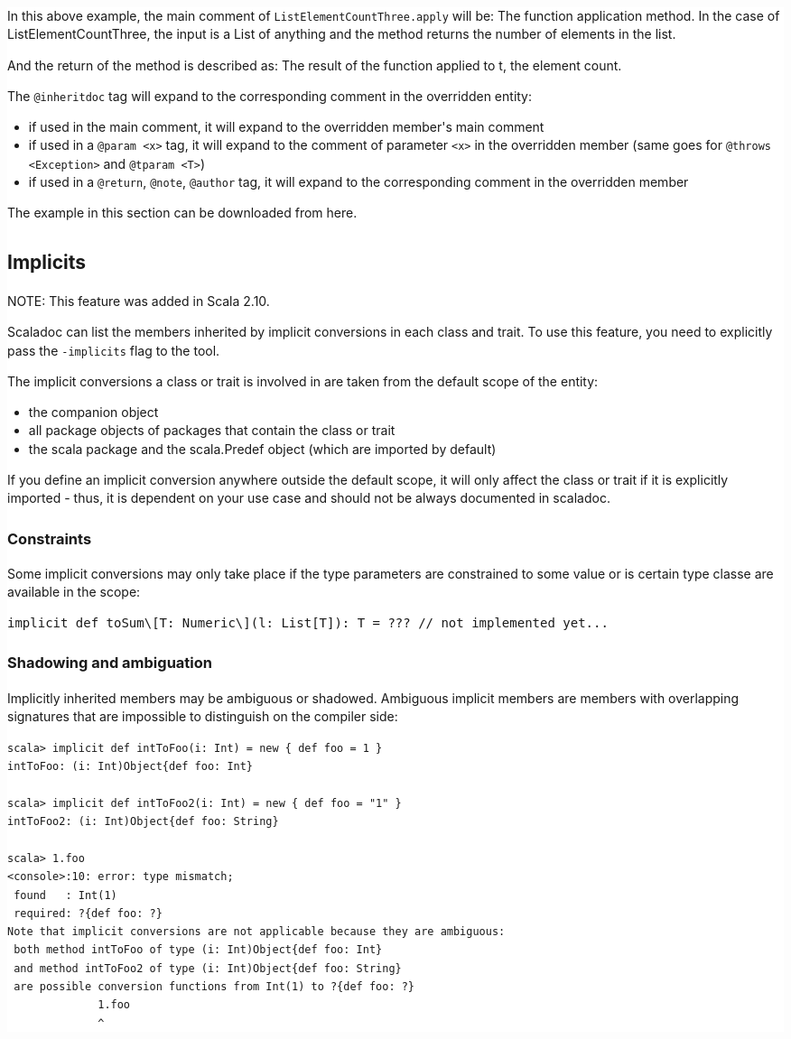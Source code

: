 In this above example, the main comment of `ListElementCountThree.apply` will be:
  The function application method.
  In the case of ListElementCountThree, the input is a List of anything and the method returns the number of elements in the list.

And the return of the method is described as:
  The result of the function applied to t, the element count.

The `@inheritdoc` tag will expand to the corresponding comment in the overridden entity:
* if used in the main comment, it will expand to the overridden member's main comment
* if used in a `@param <x>` tag, it will expand to the comment of parameter `<x>` in the overridden member (same goes for `@throws <Exception>` and `@tparam <T>`)
* if used in a `@return`, `@note`, `@author` tag, it will expand to the corresponding comment in the overridden member

The example in this section can be downloaded from here.







## Implicits

NOTE: This feature was added in Scala 2.10.

Scaladoc can list the members inherited by implicit conversions in each class and trait. To use this feature, you need to explicitly pass the `-implicits` flag to the tool.

The implicit conversions a class or trait is involved in are taken from the default scope of the entity:
 - the companion object
 - all package objects of packages that contain the class or trait
 - the scala package and the scala.Predef object (which are imported by default)

If you define an implicit conversion anywhere outside the default scope, it will only affect the class or trait if it is explicitly imported - thus, it is dependent on your use case and should not be always documented in scaladoc.

### Constraints

Some implicit conversions may only take place if the type parameters are constrained to some value or is certain type classe are available in the scope:
<pre>
implicit def toSum\[T: Numeric\](l: List[T]): T = ??? // not implemented yet...
</pre>

### Shadowing and ambiguation

Implicitly inherited members may be ambiguous or shadowed. Ambiguous implicit members are members with overlapping signatures that are impossible to distinguish on the compiler side:

```
scala> implicit def intToFoo(i: Int) = new { def foo = 1 }
intToFoo: (i: Int)Object{def foo: Int}

scala> implicit def intToFoo2(i: Int) = new { def foo = "1" }
intToFoo2: (i: Int)Object{def foo: String}

scala> 1.foo
<console>:10: error: type mismatch;
 found   : Int(1)
 required: ?{def foo: ?}
Note that implicit conversions are not applicable because they are ambiguous:
 both method intToFoo of type (i: Int)Object{def foo: Int}
 and method intToFoo2 of type (i: Int)Object{def foo: String}
 are possible conversion functions from Int(1) to ?{def foo: ?}
              1.foo
              ^
```

[scaladoc]: https://docs.scala-lang.org/style/scaladoc.html